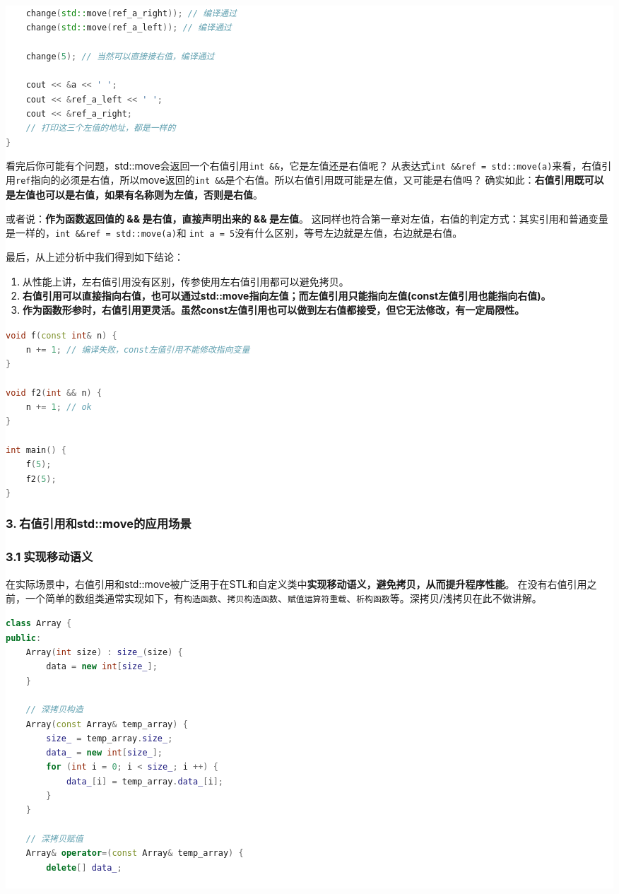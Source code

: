 ```cpp
    change(std::move(ref_a_right)); // 编译通过
    change(std::move(ref_a_left)); // 编译通过
 
    change(5); // 当然可以直接接右值，编译通过
     
    cout << &a << ' ';
    cout << &ref_a_left << ' ';
    cout << &ref_a_right;
    // 打印这三个左值的地址，都是一样的
}
```

看完后你可能有个问题，std::move会返回一个右值引用`int &&`，它是左值还是右值呢？ 从表达式`int &&ref = std::move(a)`来看，右值引用`ref`指向的必须是右值，所以move返回的`int &&`是个右值。所以右值引用既可能是左值，又可能是右值吗？ 确实如此：**右值引用既可以是左值也可以是右值，如果有名称则为左值，否则是右值**。

或者说：**作为函数返回值的 && 是右值，直接声明出来的 && 是左值**。 这同样也符合第一章对左值，右值的判定方式：其实引用和普通变量是一样的，`int &&ref = std::move(a)`和 `int a = 5`没有什么区别，等号左边就是左值，右边就是右值。

最后，从上述分析中我们得到如下结论：

1. 从性能上讲，左右值引用没有区别，传参使用左右值引用都可以避免拷贝。
2. **右值引用可以直接指向右值，也可以通过std::move指向左值；而左值引用只能指向左值(const左值引用也能指向右值)。**
3. **作为函数形参时，右值引用更灵活。虽然const左值引用也可以做到左右值都接受，但它无法修改，有一定局限性。**

```cpp
void f(const int& n) {
    n += 1; // 编译失败，const左值引用不能修改指向变量
}

void f2(int && n) {
    n += 1; // ok
}

int main() {
    f(5);
    f2(5);
}
```

### **3. 右值引用和std::move的应用场景**

### **3.1 实现移动语义**

在实际场景中，右值引用和std::move被广泛用于在STL和自定义类中**实现移动语义，避免拷贝，从而提升程序性能**。 在没有右值引用之前，一个简单的数组类通常实现如下，有`构造函数`、`拷贝构造函数`、`赋值运算符重载`、`析构函数`等。深拷贝/浅拷贝在此不做讲解。

```cpp
class Array {
public:
    Array(int size) : size_(size) {
        data = new int[size_];
    }
     
    // 深拷贝构造
    Array(const Array& temp_array) {
        size_ = temp_array.size_;
        data_ = new int[size_];
        for (int i = 0; i < size_; i ++) {
            data_[i] = temp_array.data_[i];
        }
    }
     
    // 深拷贝赋值
    Array& operator=(const Array& temp_array) {
        delete[] data_;
 
```